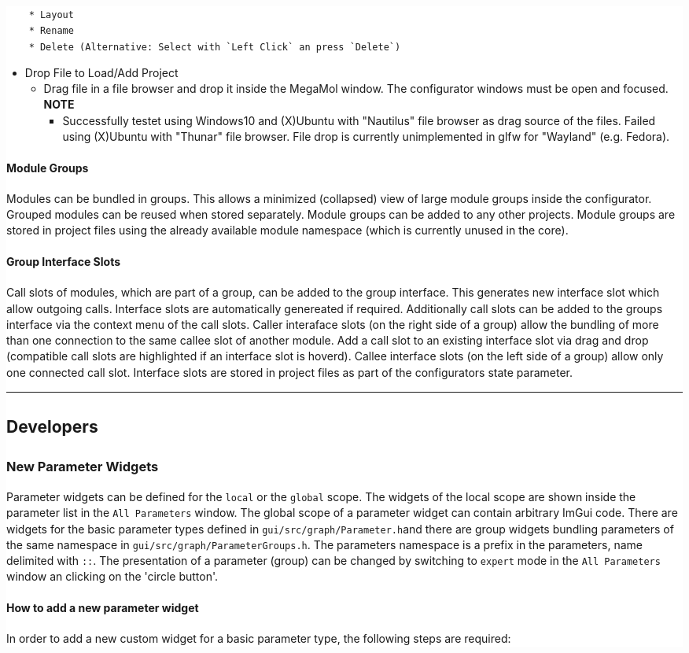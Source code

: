         * Layout 
        * Rename      
        * Delete (Alternative: Select with `Left Click` an press `Delete`)
* Drop File to Load/Add Project
    * Drag file in a file browser and drop it inside the MegaMol window. The configurator windows must be open and focused.\
        **NOTE** 
        * Successfully testet using Windows10 and (X)Ubuntu with "Nautilus" file browser as drag source of the files. Failed using (X)Ubuntu with "Thunar" file browser. File drop is currently unimplemented in glfw for "Wayland" (e.g. Fedora).

#### Module Groups

Modules can be bundled in groups. 
This allows a minimized (collapsed) view of large module groups inside the configurator. 
Grouped modules can be reused when stored separately. 
Module groups can be added to any other projects.
Module groups are stored in project files using the already available module namespace (which is currently unused in the core). 

#### Group Interface Slots

Call slots of modules, which are part of a group, can be added to the group interface. 
This generates new interface slot which allow outgoing calls. 
Interface slots are automatically genereated if required.
Additionally call slots can be added to the groups interface via the context menu of the call slots.
Caller interaface slots (on the right side of a group) allow the bundling of more than one connection to the same callee slot of another module. 
Add a call slot to an existing interface slot via drag and drop (compatible call slots are highlighted if an interface slot is hoverd).
Callee interface slots (on the left side of a group) allow only one connected call slot.
Interface slots are stored in project files as part of the configurators state parameter.                       

---

## Developers

### New Parameter Widgets

Parameter widgets can be defined for the `local` or the `global` scope. The widgets of the local scope are shown inside the parameter list in the `All Parameters` window. The global scope of a parameter widget can contain arbitrary ImGui code.
There are widgets for the basic parameter types defined in `gui/src/graph/Parameter.h`and there are group widgets bundling parameters of the same namespace in `gui/src/graph/ParameterGroups.h`. The parameters namespace is a prefix in the parameters, name delimited with `::`. The presentation of a parameter (group) can be changed by switching to `expert` mode in the `All Parameters` window an clicking on the 'circle button'.

#### How to add a new parameter widget

In order to add a new custom widget for a basic parameter type, the following steps are required:
